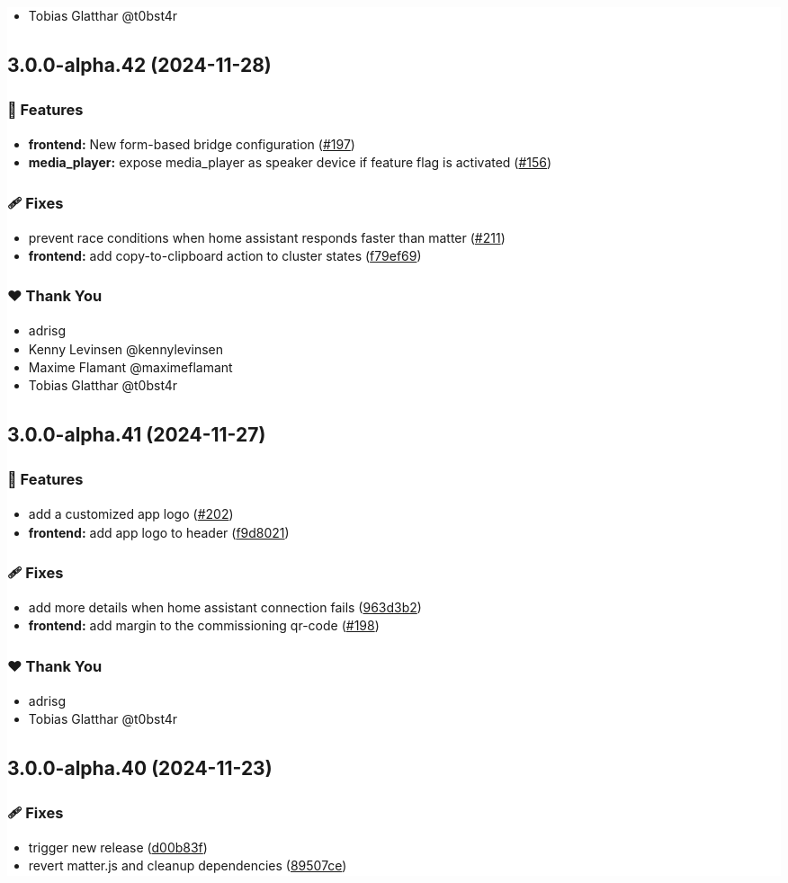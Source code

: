 - Tobias Glatthar @t0bst4r

## 3.0.0-alpha.42 (2024-11-28)

### 🚀 Features

- **frontend:** New form-based bridge configuration ([#197](https://github.com/t0bst4r/home-assistant-matter-hub/pull/197))
- **media_player:** expose media_player as speaker device if feature flag is activated ([#156](https://github.com/t0bst4r/home-assistant-matter-hub/pull/156))

### 🩹 Fixes

- prevent race conditions when home assistant responds faster than matter ([#211](https://github.com/t0bst4r/home-assistant-matter-hub/pull/211))
- **frontend:** add copy-to-clipboard action to cluster states ([f79ef69](https://github.com/t0bst4r/home-assistant-matter-hub/commit/f79ef69))

### ❤️ Thank You

- adrisg
- Kenny Levinsen @kennylevinsen
- Maxime Flamant @maximeflamant
- Tobias Glatthar @t0bst4r

## 3.0.0-alpha.41 (2024-11-27)

### 🚀 Features

- add a customized app logo ([#202](https://github.com/t0bst4r/home-assistant-matter-hub/pull/202))
- **frontend:** add app logo to header ([f9d8021](https://github.com/t0bst4r/home-assistant-matter-hub/commit/f9d8021))

### 🩹 Fixes

- add more details when home assistant connection fails ([963d3b2](https://github.com/t0bst4r/home-assistant-matter-hub/commit/963d3b2))
- **frontend:** add margin to the commissioning qr-code ([#198](https://github.com/t0bst4r/home-assistant-matter-hub/pull/198))

### ❤️ Thank You

- adrisg
- Tobias Glatthar @t0bst4r

## 3.0.0-alpha.40 (2024-11-23)

### 🩹 Fixes

- trigger new release ([d00b83f](https://github.com/t0bst4r/home-assistant-matter-hub/commit/d00b83f))
- revert matter.js and cleanup dependencies ([89507ce](https://github.com/t0bst4r/home-assistant-matter-hub/commit/89507ce))
